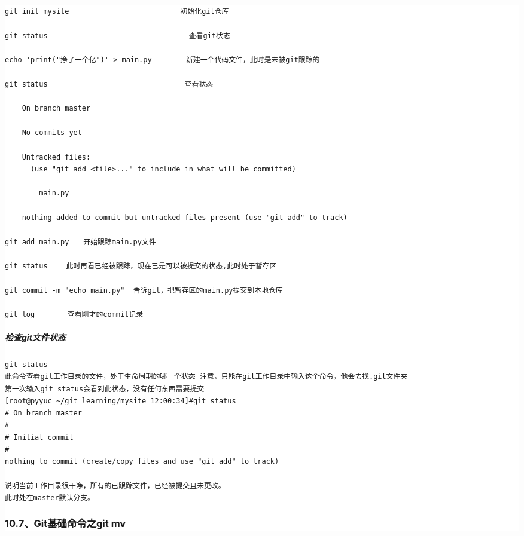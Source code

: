 ```shell
git init mysite                          初始化git仓库

git status                                 查看git状态

echo 'print("挣了一个亿")' > main.py        新建一个代码文件，此时是未被git跟踪的

git status                                查看状态

    On branch master

    No commits yet

    Untracked files:
      (use "git add <file>..." to include in what will be committed)

        main.py

    nothing added to commit but untracked files present (use "git add" to track)

git add main.py　　开始跟踪main.py文件

git status 　　此时再看已经被跟踪，现在已是可以被提交的状态,此时处于暂存区

git commit -m "echo main.py"  告诉git，把暂存区的main.py提交到本地仓库

git log 　　　　查看刚才的commit记录
```



##### 检查git文件状态

```shell
git status 
此命令查看git工作目录的文件，处于生命周期的哪一个状态 注意，只能在git工作目录中输入这个命令，他会去找.git文件夹 
第一次输入git status会看到此状态，没有任何东西需要提交
[root@pyyuc ~/git_learning/mysite 12:00:34]#git status
# On branch master
#
# Initial commit
#
nothing to commit (create/copy files and use "git add" to track)

说明当前工作目录很干净，所有的已跟踪文件，已经被提交且未更改。
此时处在master默认分支。
```





### 10.7、Git基础命令之git mv


